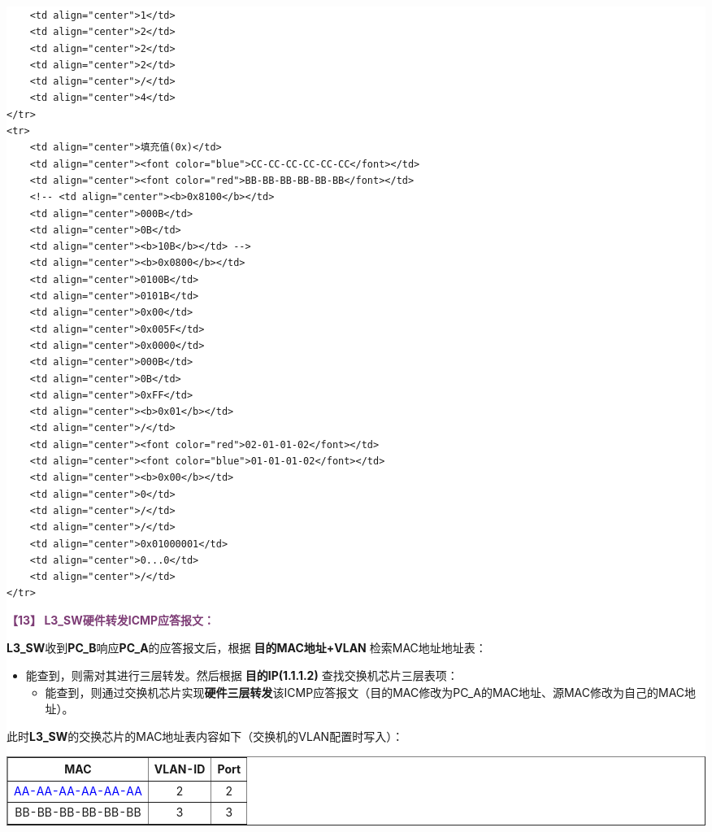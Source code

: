         <td align="center">1</td>
        <td align="center">2</td>
        <td align="center">2</td>
        <td align="center">2</td>
        <td align="center">/</td>
        <td align="center">4</td>
    </tr>
    <tr>
        <td align="center">填充值(0x)</td>
        <td align="center"><font color="blue">CC-CC-CC-CC-CC-CC</font></td>
        <td align="center"><font color="red">BB-BB-BB-BB-BB-BB</font></td>
        <!-- <td align="center"><b>0x8100</b></td>
        <td align="center">000B</td>
        <td align="center">0B</td>
        <td align="center"><b>10B</b></td> -->
        <td align="center"><b>0x0800</b></td>
        <td align="center">0100B</td>
        <td align="center">0101B</td>
        <td align="center">0x00</td>
        <td align="center">0x005F</td>
        <td align="center">0x0000</td>
        <td align="center">000B</td>
        <td align="center">0B</td>
        <td align="center">0xFF</td>
        <td align="center"><b>0x01</b></td>
        <td align="center">/</td>
        <td align="center"><font color="red">02-01-01-02</font></td>
        <td align="center"><font color="blue">01-01-01-02</font></td>
        <td align="center"><b>0x00</b></td>
        <td align="center">0</td>
        <td align="center">/</td>
        <td align="center">/</td>
        <td align="center">0x01000001</td>
        <td align="center">0...0</td>
        <td align="center">/</td>
    </tr>
</table>


<b><font color="#7E3D76" style="">【13】 L3_SW硬件转发ICMP应答报文：</font></b>

**L3_SW**收到**PC_B**响应**PC_A**的应答报文后，根据 **目的MAC地址+VLAN** 检索MAC地址地址表：
- 能查到，则需对其进行三层转发。然后根据 **目的IP(1.1.1.2)** 查找交换机芯片三层表项：
  - 能查到，则通过交换机芯片实现**硬件三层转发**该ICMP应答报文（目的MAC修改为PC_A的MAC地址、源MAC修改为自己的MAC地址）。<br>

此时**L3_SW**的交换芯片的MAC地址表内容如下（交换机的VLAN配置时写入）：

<table border="1" cellspacing="1" style="border: 1ps dotted #666" >
    <tr>
        <th align="center">MAC</th>
        <th align="center">VLAN-ID</th>
        <th align="center">Port</th>
    </tr>
    <tr>
        <td align="center"><font color="blue">AA-AA-AA-AA-AA-AA</font></td>
        <td align="center">2</td>
        <td align="center">2</td>
    </tr>
    <tr>
        <td align="center">BB-BB-BB-BB-BB-BB</td>
        <td align="center">3</td>
        <td align="center">3</td>
    </tr>
</table>
